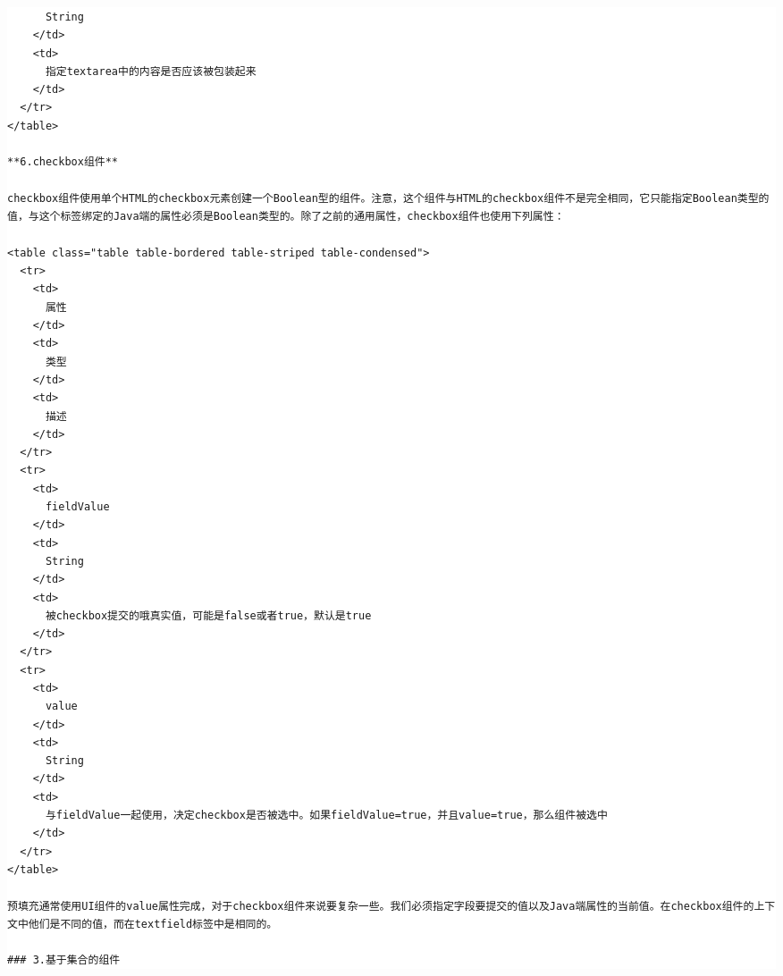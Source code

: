           String
        </td>
        <td>
          指定textarea中的内容是否应该被包装起来
        </td>
      </tr>
    </table>

    **6.checkbox组件**

    checkbox组件使用单个HTML的checkbox元素创建一个Boolean型的组件。注意，这个组件与HTML的checkbox组件不是完全相同，它只能指定Boolean类型的值，与这个标签绑定的Java端的属性必须是Boolean类型的。除了之前的通用属性，checkbox组件也使用下列属性：

    <table class="table table-bordered table-striped table-condensed">
      <tr>
        <td>
          属性
        </td>
        <td>
          类型
        </td>
        <td>
          描述
        </td>
      </tr>
      <tr>
        <td>
          fieldValue
        </td>
        <td>
          String
        </td>
        <td>
          被checkbox提交的哦真实值，可能是false或者true，默认是true
        </td>
      </tr>
      <tr>
        <td>
          value
        </td>
        <td>
          String
        </td>
        <td>
          与fieldValue一起使用，决定checkbox是否被选中。如果fieldValue=true，并且value=true，那么组件被选中
        </td>
      </tr>
    </table>

    预填充通常使用UI组件的value属性完成，对于checkbox组件来说要复杂一些。我们必须指定字段要提交的值以及Java端属性的当前值。在checkbox组件的上下文中他们是不同的值，而在textfield标签中是相同的。

    ### 3.基于集合的组件
